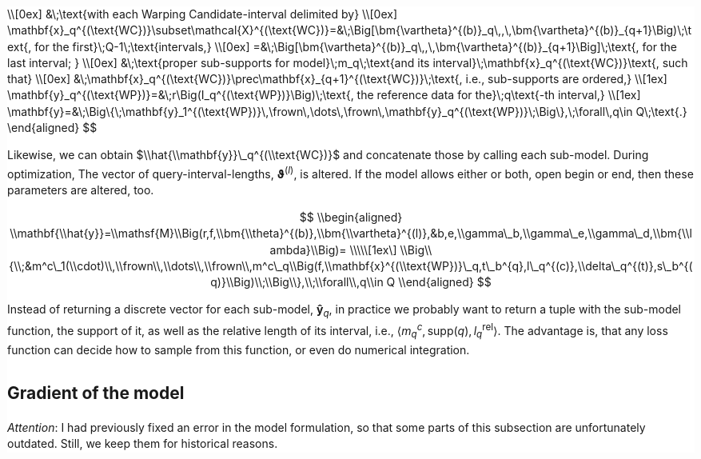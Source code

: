   \\\\\[0ex\]
  &\\;\\text{with each Warping Candidate-interval delimited by}
  \\\\\[0ex\]
  \\mathbf{x}\_q^{(\\text{WC})}\\subset\\mathcal{X}^{(\\text{WC})}=&\\;\\Big\[\\bm{\\vartheta}^{(b)}\_q\\,,\\,\\bm{\\vartheta}^{(b)}\_{q+1}\\Big)\\;\\text{, for the first}\\;Q-1\\;\\text{intervals,}
  \\\\\[0ex\]
  =&\\;\\Big\[\\bm{\\vartheta}^{(b)}\_q\\,,\\,\\bm{\\vartheta}^{(b)}\_{q+1}\\Big\]\\;\\text{, for the last interval; }
  \\\\\[0ex\]
  &\\;\\text{proper sub-supports for model}\\;m\_q\\;\\text{and its interval}\\;\\mathbf{x}\_q^{(\\text{WC})}\\text{, such that}
  \\\\\[0ex\]
  &\\;\\mathbf{x}\_q^{(\\text{WC})}\\prec\\mathbf{x}\_{q+1}^{(\\text{WC})}\\;\\text{, i.e., sub-supports are ordered,}
  \\\\\[1ex\]
  \\mathbf{y}\_q^{(\\text{WP})}=&\\;r\\Big(I\_q^{(\\text{WP})}\\Big)\\;\\text{, the reference data for the}\\;q\\text{-th interval,}
  \\\\\[1ex\]
  \\mathbf{y}=&\\;\\Big\\{\\;\\mathbf{y}\_1^{(\\text{WP})}\\,\\frown\\,\\dots\\,\\frown\\,\\mathbf{y}\_q^{(\\text{WP})}\\;\\Big\\},\\;\\forall\\,q\\in Q\\;\\text{.}
\\end{aligned}
$$

Likewise, we can obtain $\\hat{\\mathbf{y}}\_q^{(\\text{WC})}$ and
concatenate those by calling each sub-model. During optimization, The
vector of query-interval-lengths, **ϑ**<sup>(*l*)</sup>, is altered. If
the model allows either or both, open begin or end, then these
parameters are altered, too.

$$
\\begin{aligned}
  \\mathbf{\\hat{y}}=\\mathsf{M}\\Big(r,f,\\bm{\\theta}^{(b)},\\bm{\\vartheta}^{(l)},&b,e,\\gamma\_b,\\gamma\_e,\\gamma\_d,\\bm{\\lambda}\\Big)=
  \\\\\[1ex\]
  \\Big\\{\\;&m^c\_1(\\cdot)\\,\\frown\\,\\dots\\,\\frown\\,m^c\_q\\Big(f,\\mathbf{x}^{(\\text{WP})}\_q,t\_b^{q},l\_q^{(c)},\\delta\_q^{(t)},s\_b^{(q)}\\Big)\\;\\Big\\},\\;\\forall\\,q\\in Q
\\end{aligned}
$$

Instead of returning a discrete vector for each sub-model,
**ŷ**<sub>*q*</sub>, in practice we probably want to return a tuple with
the sub-model function, the support of it, as well as the relative
length of its interval, i.e.,
⟨*m*<sub>*q*</sub><sup>*c*</sup>, supp(*q*), *l*<sub>*q*</sub><sup>rel</sup>⟩.
The advantage is, that any loss function can decide how to sample from
this function, or even do numerical integration.

Gradient of the model
---------------------

*Attention*: I had previously fixed an error in the model formulation,
so that some parts of this subsection are unfortunately outdated. Still,
we keep them for historical reasons.

